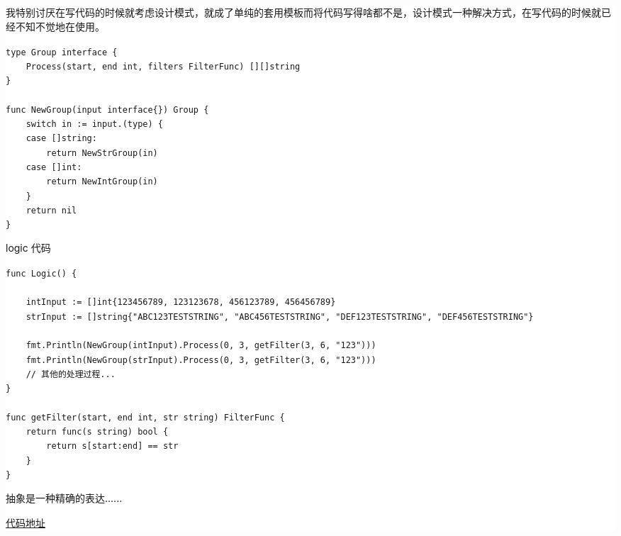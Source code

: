 我特别讨厌在写代码的时候就考虑设计模式，就成了单纯的套用模板而将代码写得啥都不是，设计模式一种解决方式，在写代码的时候就已经不知不觉地在使用。

```golang
type Group interface {
	Process(start, end int, filters FilterFunc) [][]string
}

func NewGroup(input interface{}) Group {
	switch in := input.(type) {
	case []string:
		return NewStrGroup(in)
	case []int:
		return NewIntGroup(in)
	}
	return nil
}
```

logic 代码

```golang
func Logic() {

	intInput := []int{123456789, 123123678, 456123789, 456456789}
	strInput := []string{"ABC123TESTSTRING", "ABC456TESTSTRING", "DEF123TESTSTRING", "DEF456TESTSTRING"}

	fmt.Println(NewGroup(intInput).Process(0, 3, getFilter(3, 6, "123")))
	fmt.Println(NewGroup(strInput).Process(0, 3, getFilter(3, 6, "123")))
	// 其他的处理过程...
}

func getFilter(start, end int, str string) FilterFunc {
	return func(s string) bool {
		return s[start:end] == str
	}
}
```

抽象是一种精确的表达......

[代码地址](./test4/)